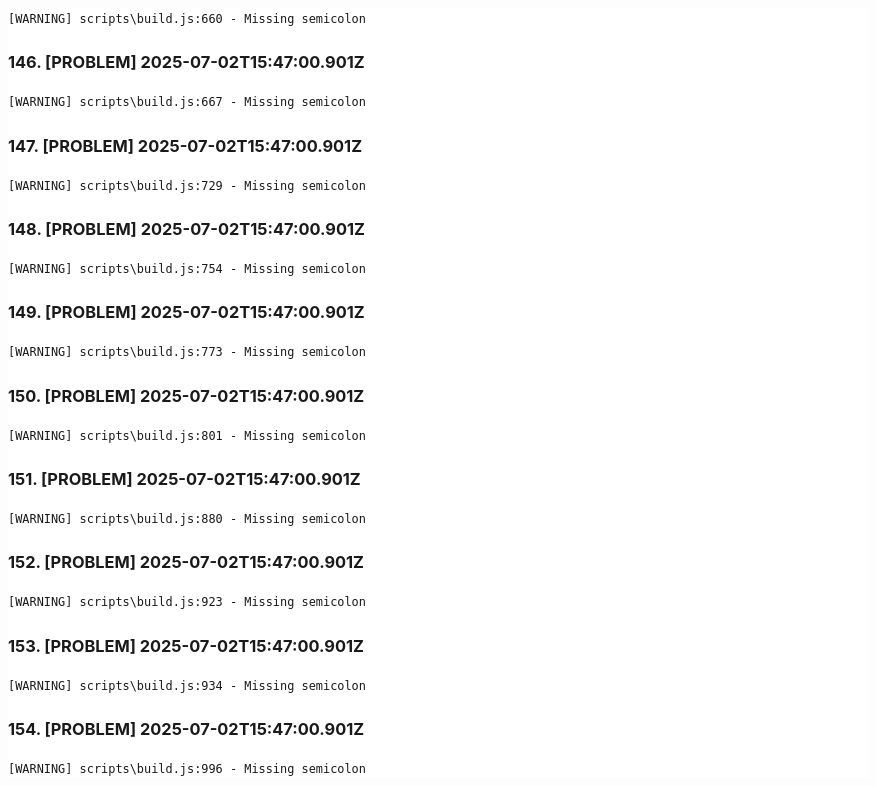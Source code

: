 ```
[WARNING] scripts\build.js:660 - Missing semicolon
```

### 146. [PROBLEM] 2025-07-02T15:47:00.901Z

```
[WARNING] scripts\build.js:667 - Missing semicolon
```

### 147. [PROBLEM] 2025-07-02T15:47:00.901Z

```
[WARNING] scripts\build.js:729 - Missing semicolon
```

### 148. [PROBLEM] 2025-07-02T15:47:00.901Z

```
[WARNING] scripts\build.js:754 - Missing semicolon
```

### 149. [PROBLEM] 2025-07-02T15:47:00.901Z

```
[WARNING] scripts\build.js:773 - Missing semicolon
```

### 150. [PROBLEM] 2025-07-02T15:47:00.901Z

```
[WARNING] scripts\build.js:801 - Missing semicolon
```

### 151. [PROBLEM] 2025-07-02T15:47:00.901Z

```
[WARNING] scripts\build.js:880 - Missing semicolon
```

### 152. [PROBLEM] 2025-07-02T15:47:00.901Z

```
[WARNING] scripts\build.js:923 - Missing semicolon
```

### 153. [PROBLEM] 2025-07-02T15:47:00.901Z

```
[WARNING] scripts\build.js:934 - Missing semicolon
```

### 154. [PROBLEM] 2025-07-02T15:47:00.901Z

```
[WARNING] scripts\build.js:996 - Missing semicolon
```
